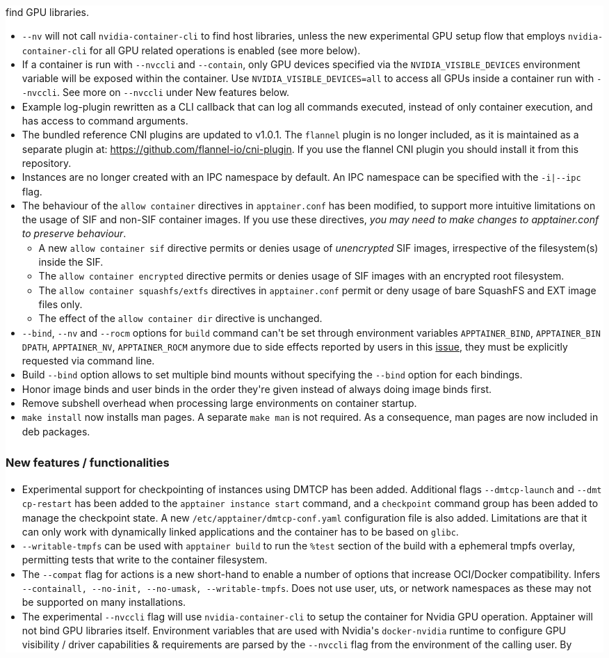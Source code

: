   find GPU libraries.
- `--nv` will not call `nvidia-container-cli` to find host libraries, unless
  the new experimental GPU setup flow that employs `nvidia-container-cli`
  for all GPU related operations is enabled (see more below).
- If a container is run with `--nvccli` and `--contain`, only GPU devices
  specified via the `NVIDIA_VISIBLE_DEVICES` environment variable will be
  exposed within the container. Use `NVIDIA_VISIBLE_DEVICES=all` to access all
  GPUs inside a container run with `--nvccli`.  See more on `--nvccli` under
  New features below.
- Example log-plugin rewritten as a CLI callback that can log all commands
  executed, instead of only container execution, and has access to command
  arguments.
- The bundled reference CNI plugins are updated to v1.0.1. The `flannel` plugin
  is no longer included, as it is maintained as a separate plugin at:
  <https://github.com/flannel-io/cni-plugin>. If you use the flannel CNI plugin
  you should install it from this repository.
- Instances are no longer created with an IPC namespace by default. An IPC
  namespace can be specified with the `-i|--ipc` flag.
- The behaviour of the `allow container` directives in `apptainer.conf` has
  been modified, to support more intuitive limitations on the usage of SIF and non-SIF
  container images. If you use these directives, *you may need to make changes
  to apptainer.conf to preserve behaviour*.
  - A new `allow container sif` directive permits or denies usage of
    *unencrypted* SIF images, irrespective of the filesystem(s) inside the SIF.
  - The `allow container encrypted` directive permits or denies usage of SIF
    images with an encrypted root filesystem.
  - The `allow container squashfs/extfs` directives in `apptainer.conf`
    permit or deny usage of bare SquashFS and EXT image files only.
  - The effect of the `allow container dir` directive is unchanged.
- `--bind`, `--nv` and `--rocm` options for `build` command can't be set through
  environment variables `APPTAINER_BIND`, `APPTAINER_BINDPATH`, `APPTAINER_NV`,
  `APPTAINER_ROCM` anymore due to side effects reported by users in this
  [issue](https://github.com/apptainer/singularity/pull/6211),
  they must be explicitly requested via command line.
- Build `--bind` option allows to set multiple bind mounts without specifying
  the `--bind` option for each bindings.
- Honor image binds and user binds in the order they're given instead of
  always doing image binds first.
- Remove subshell overhead when processing large environments on container
  startup.
- `make install` now installs man pages. A separate `make man` is not
  required.  As a consequence, man pages are now included in deb packages.

### New features / functionalities

- Experimental support for checkpointing of instances using DMTCP has been
  added.  Additional flags `--dmtcp-launch` and `--dmtcp-restart` has
  been added to the `apptainer instance start` command, and a `checkpoint`
  command group has been added to manage the checkpoint state.  A new
  `/etc/apptainer/dmtcp-conf.yaml` configuration file is also added.
  Limitations are that it can only work with dynamically linked
  applications and the container has to be based on `glibc`.
- `--writable-tmpfs` can be used with `apptainer build` to run the `%test`
  section of the build with a ephemeral tmpfs overlay, permitting tests that
  write to the container filesystem.
- The `--compat` flag for actions is a new short-hand to enable a number of
  options that increase OCI/Docker compatibility. Infers `--containall,
  --no-init, --no-umask, --writable-tmpfs`. Does not use user, uts, or
  network namespaces as these may not be supported on many installations.
- The experimental `--nvccli` flag will use `nvidia-container-cli` to setup the
  container for Nvidia GPU operation. Apptainer will not bind GPU libraries
  itself. Environment variables that are used with Nvidia's `docker-nvidia`
  runtime to configure GPU visibility / driver capabilities & requirements are
  parsed by the `--nvccli` flag from the environment of the calling user. By
